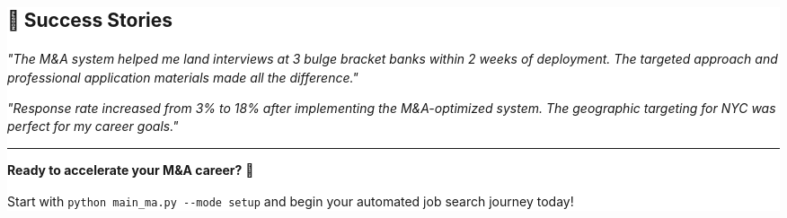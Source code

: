## 🎉 Success Stories

*"The M&A system helped me land interviews at 3 bulge bracket banks within 2 weeks of deployment. The targeted approach and professional application materials made all the difference."*

*"Response rate increased from 3% to 18% after implementing the M&A-optimized system. The geographic targeting for NYC was perfect for my career goals."*

---

**Ready to accelerate your M&A career?** 🚀

Start with `python main_ma.py --mode setup` and begin your automated job search journey today!